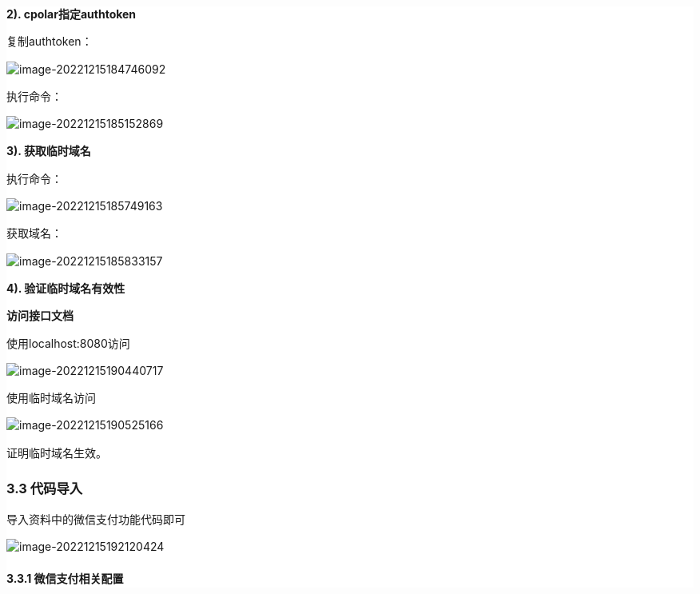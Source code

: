**2). cpolar指定authtoken**

复制authtoken：

![image-20221215184746092](file:///E:/1%E3%80%81%E9%BB%91%E9%A9%AC%E7%A8%8B%E5%BA%8F%E5%91%98Java%E9%A1%B9%E7%9B%AE%E3%80%8A%E8%8B%8D%E7%A9%B9%E5%A4%96%E5%8D%96%E3%80%8B%E4%BC%81%E4%B8%9A%E7%BA%A7%E5%BC%80%E5%8F%91%E5%AE%9E%E6%88%98/%E8%AE%B2%E4%B9%89/day08/assets/image-20221215184746092.png?lastModify=1713265434)

执行命令：

![image-20221215185152869](file:///E:/1%E3%80%81%E9%BB%91%E9%A9%AC%E7%A8%8B%E5%BA%8F%E5%91%98Java%E9%A1%B9%E7%9B%AE%E3%80%8A%E8%8B%8D%E7%A9%B9%E5%A4%96%E5%8D%96%E3%80%8B%E4%BC%81%E4%B8%9A%E7%BA%A7%E5%BC%80%E5%8F%91%E5%AE%9E%E6%88%98/%E8%AE%B2%E4%B9%89/day08/assets/image-20221215185152869.png?lastModify=1713265434)

**3). 获取临时域名**

执行命令：

![image-20221215185749163](file:///E:/1%E3%80%81%E9%BB%91%E9%A9%AC%E7%A8%8B%E5%BA%8F%E5%91%98Java%E9%A1%B9%E7%9B%AE%E3%80%8A%E8%8B%8D%E7%A9%B9%E5%A4%96%E5%8D%96%E3%80%8B%E4%BC%81%E4%B8%9A%E7%BA%A7%E5%BC%80%E5%8F%91%E5%AE%9E%E6%88%98/%E8%AE%B2%E4%B9%89/day08/assets/image-20221215185749163.png?lastModify=1713265434)

获取域名：

![image-20221215185833157](file:///E:/1%E3%80%81%E9%BB%91%E9%A9%AC%E7%A8%8B%E5%BA%8F%E5%91%98Java%E9%A1%B9%E7%9B%AE%E3%80%8A%E8%8B%8D%E7%A9%B9%E5%A4%96%E5%8D%96%E3%80%8B%E4%BC%81%E4%B8%9A%E7%BA%A7%E5%BC%80%E5%8F%91%E5%AE%9E%E6%88%98/%E8%AE%B2%E4%B9%89/day08/assets/image-20221215185833157.png?lastModify=1713265434)

**4). 验证临时域名有效性**

**访问接口文档**

使用localhost:8080访问

![image-20221215190440717](file:///E:/1%E3%80%81%E9%BB%91%E9%A9%AC%E7%A8%8B%E5%BA%8F%E5%91%98Java%E9%A1%B9%E7%9B%AE%E3%80%8A%E8%8B%8D%E7%A9%B9%E5%A4%96%E5%8D%96%E3%80%8B%E4%BC%81%E4%B8%9A%E7%BA%A7%E5%BC%80%E5%8F%91%E5%AE%9E%E6%88%98/%E8%AE%B2%E4%B9%89/day08/assets/image-20221215190440717.png?lastModify=1713265434)

使用临时域名访问

![image-20221215190525166](file:///E:/1%E3%80%81%E9%BB%91%E9%A9%AC%E7%A8%8B%E5%BA%8F%E5%91%98Java%E9%A1%B9%E7%9B%AE%E3%80%8A%E8%8B%8D%E7%A9%B9%E5%A4%96%E5%8D%96%E3%80%8B%E4%BC%81%E4%B8%9A%E7%BA%A7%E5%BC%80%E5%8F%91%E5%AE%9E%E6%88%98/%E8%AE%B2%E4%B9%89/day08/assets/image-20221215190525166.png?lastModify=1713265434)

证明临时域名生效。

### 3.3 代码导入

导入资料中的微信支付功能代码即可

![image-20221215192120424](file:///E:/1%E3%80%81%E9%BB%91%E9%A9%AC%E7%A8%8B%E5%BA%8F%E5%91%98Java%E9%A1%B9%E7%9B%AE%E3%80%8A%E8%8B%8D%E7%A9%B9%E5%A4%96%E5%8D%96%E3%80%8B%E4%BC%81%E4%B8%9A%E7%BA%A7%E5%BC%80%E5%8F%91%E5%AE%9E%E6%88%98/%E8%AE%B2%E4%B9%89/day08/assets/image-20221215192120424.png?lastModify=1713265434)

#### 3.3.1 微信支付相关配置
